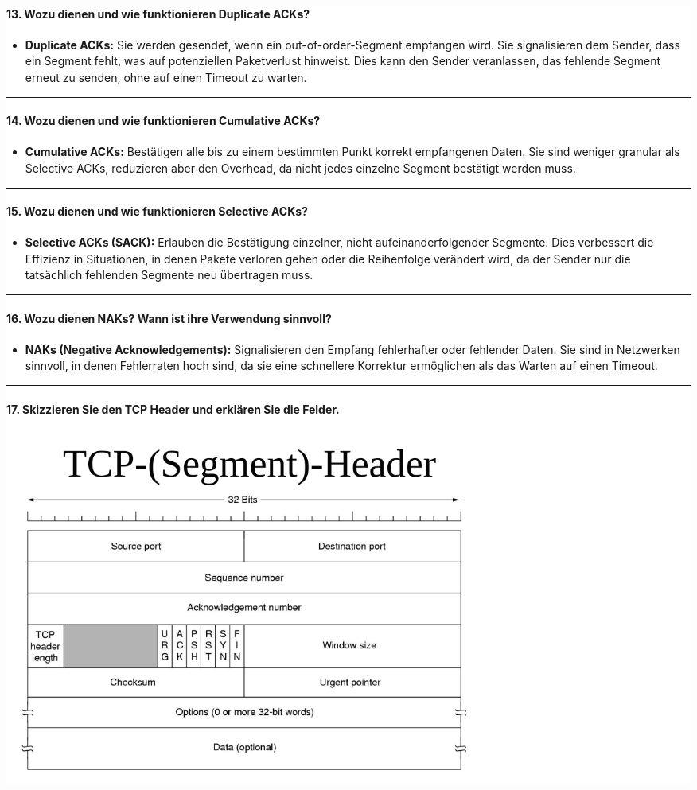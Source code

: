#### 13. Wozu dienen und wie funktionieren Duplicate ACKs?
- **Duplicate ACKs:** Sie werden gesendet, wenn ein out-of-order-Segment empfangen wird. Sie signalisieren dem Sender, dass ein Segment fehlt, was auf potenziellen Paketverlust hinweist. Dies kann den Sender veranlassen, das fehlende Segment erneut zu senden, ohne auf einen Timeout zu warten.

---

#### 14. Wozu dienen und wie funktionieren Cumulative ACKs?
- **Cumulative ACKs:** Bestätigen alle bis zu einem bestimmten Punkt korrekt empfangenen Daten. Sie sind weniger granular als Selective ACKs, reduzieren aber den Overhead, da nicht jedes einzelne Segment bestätigt werden muss.

---

#### 15. Wozu dienen und wie funktionieren Selective ACKs?
- **Selective ACKs (SACK):** Erlauben die Bestätigung einzelner, nicht aufeinanderfolgender Segmente. Dies verbessert die Effizienz in Situationen, in denen Pakete verloren gehen oder die Reihenfolge verändert wird, da der Sender nur die tatsächlich fehlenden Segmente neu übertragen muss.

---

#### 16. Wozu dienen NAKs? Wann ist ihre Verwendung sinnvoll?
- **NAKs (Negative Acknowledgements):** Signalisieren den Empfang fehlerhafter oder fehlender Daten. Sie sind in Netzwerken sinnvoll, in denen Fehlerraten hoch sind, da sie eine schnellere Korrektur ermöglichen als das Warten auf einen Timeout.

---

#### 17. Skizzieren Sie den TCP Header und erklären Sie die Felder.
<img src="image-1.png" alt="drawing" width="600"/>
